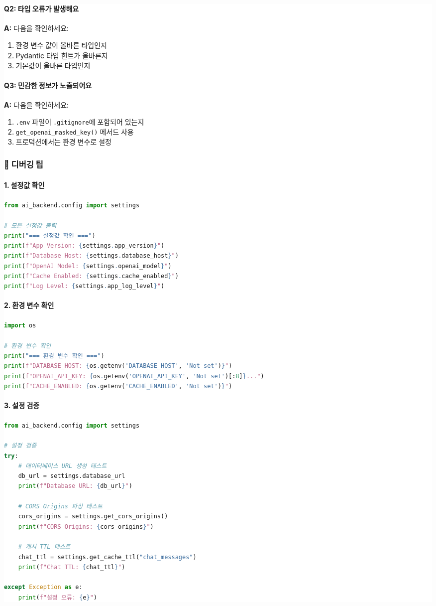 #### Q2: 타입 오류가 발생해요
**A:** 다음을 확인하세요:
1. 환경 변수 값이 올바른 타입인지
2. Pydantic 타입 힌트가 올바른지
3. 기본값이 올바른 타입인지

#### Q3: 민감한 정보가 노출되어요
**A:** 다음을 확인하세요:
1. `.env` 파일이 `.gitignore`에 포함되어 있는지
2. `get_openai_masked_key()` 메서드 사용
3. 프로덕션에서는 환경 변수로 설정

### 🔧 디버깅 팁

#### 1. 설정값 확인
```python
from ai_backend.config import settings

# 모든 설정값 출력
print("=== 설정값 확인 ===")
print(f"App Version: {settings.app_version}")
print(f"Database Host: {settings.database_host}")
print(f"OpenAI Model: {settings.openai_model}")
print(f"Cache Enabled: {settings.cache_enabled}")
print(f"Log Level: {settings.app_log_level}")
```

#### 2. 환경 변수 확인
```python
import os

# 환경 변수 확인
print("=== 환경 변수 확인 ===")
print(f"DATABASE_HOST: {os.getenv('DATABASE_HOST', 'Not set')}")
print(f"OPENAI_API_KEY: {os.getenv('OPENAI_API_KEY', 'Not set')[:8]}...")
print(f"CACHE_ENABLED: {os.getenv('CACHE_ENABLED', 'Not set')}")
```

#### 3. 설정 검증
```python
from ai_backend.config import settings

# 설정 검증
try:
    # 데이터베이스 URL 생성 테스트
    db_url = settings.database_url
    print(f"Database URL: {db_url}")
    
    # CORS Origins 파싱 테스트
    cors_origins = settings.get_cors_origins()
    print(f"CORS Origins: {cors_origins}")
    
    # 캐시 TTL 테스트
    chat_ttl = settings.get_cache_ttl("chat_messages")
    print(f"Chat TTL: {chat_ttl}")
    
except Exception as e:
    print(f"설정 오류: {e}")
```
